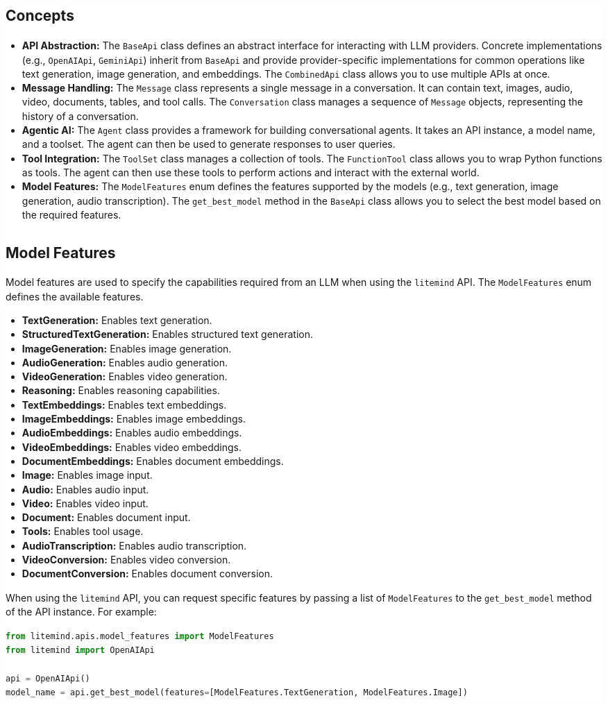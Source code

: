 ## Concepts

*   **API Abstraction:** The `BaseApi` class defines an abstract interface for interacting with LLM providers. Concrete implementations (e.g., `OpenAIApi`, `GeminiApi`) inherit from `BaseApi` and provide provider-specific implementations for common operations like text generation, image generation, and embeddings. The `CombinedApi` class allows you to use multiple APIs at once.
*   **Message Handling:** The `Message` class represents a single message in a conversation. It can contain text, images, audio, video, documents, tables, and tool calls. The `Conversation` class manages a sequence of `Message` objects, representing the history of a conversation.
*   **Agentic AI:** The `Agent` class provides a framework for building conversational agents. It takes an API instance, a model name, and a toolset. The agent can then be used to generate responses to user queries.
*   **Tool Integration:** The `ToolSet` class manages a collection of tools. The `FunctionTool` class allows you to wrap Python functions as tools. The agent can then use these tools to perform actions and interact with the external world.
*   **Model Features:** The `ModelFeatures` enum defines the features supported by the models (e.g., text generation, image generation, audio transcription). The `get_best_model` method in the `BaseApi` class allows you to select the best model based on the required features.

## Model Features

Model features are used to specify the capabilities required from an LLM when using the `litemind` API. The `ModelFeatures` enum defines the available features.

*   **TextGeneration:** Enables text generation.
*   **StructuredTextGeneration:** Enables structured text generation.
*   **ImageGeneration:** Enables image generation.
*   **AudioGeneration:** Enables audio generation.
*   **VideoGeneration:** Enables video generation.
*   **Reasoning:** Enables reasoning capabilities.
*   **TextEmbeddings:** Enables text embeddings.
*   **ImageEmbeddings:** Enables image embeddings.
*   **AudioEmbeddings:** Enables audio embeddings.
*   **VideoEmbeddings:** Enables video embeddings.
*   **DocumentEmbeddings:** Enables document embeddings.
*   **Image:** Enables image input.
*   **Audio:** Enables audio input.
*   **Video:** Enables video input.
*   **Document:** Enables document input.
*   **Tools:** Enables tool usage.
*   **AudioTranscription:** Enables audio transcription.
*   **VideoConversion:** Enables video conversion.
*   **DocumentConversion:** Enables document conversion.

When using the `litemind` API, you can request specific features by passing a list of `ModelFeatures` to the `get_best_model` method of the API instance. For example:

```python
from litemind.apis.model_features import ModelFeatures
from litemind import OpenAIApi

api = OpenAIApi()
model_name = api.get_best_model(features=[ModelFeatures.TextGeneration, ModelFeatures.Image])
```
